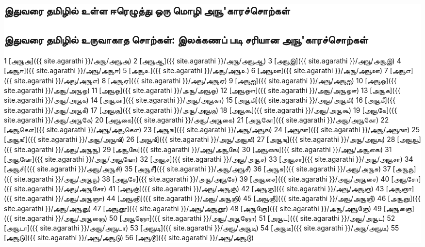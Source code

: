 ## இதுவரை தமிழில் உள்ள ஈரெழுத்து ஒரு மொழி அஙூ'காரச்சொற்கள்



    
##  இதுவரை தமிழில் உருவாகாத சொற்கள்: இலக்கணப் படி சரியான அஙூ'காரச்சொற்கள்

1 [அஙூஅ]({{ site.agarathi }}/அஙூ/அஙூஅ) 
2 [அஙூஆ]({{ site.agarathi }}/அஙூ/அஙூஆ) 
3 [அஙூஇ]({{ site.agarathi }}/அஙூ/அஙூஇ) 
4 [அஙூஈ]({{ site.agarathi }}/அஙூ/அஙூஈ) 
5 [அஙூஉ]({{ site.agarathi }}/அஙூ/அஙூஉ) 
6 [அஙூஊ]({{ site.agarathi }}/அஙூ/அஙூஊ) 
7 [அஙூஎ]({{ site.agarathi }}/அஙூ/அஙூஎ) 
8 [அஙூஏ]({{ site.agarathi }}/அஙூ/அஙூஏ) 
9 [அஙூஐ]({{ site.agarathi }}/அஙூ/அஙூஐ) 
10 [அஙூஒ]({{ site.agarathi }}/அஙூ/அஙூஒ) 
11 [அஙூஓ]({{ site.agarathi }}/அஙூ/அஙூஓ) 
12 [அஙூஔ]({{ site.agarathi }}/அஙூ/அஙூஔ) 
13 [அஙூக]({{ site.agarathi }}/அஙூ/அஙூக) 
14 [அஙூகா]({{ site.agarathi }}/அஙூ/அஙூகா) 
15 [அஙூகி]({{ site.agarathi }}/அஙூ/அஙூகி) 
16 [அஙூகீ]({{ site.agarathi }}/அஙூ/அஙூகீ) 
17 [அஙூகு]({{ site.agarathi }}/அஙூ/அஙூகு) 
18 [அஙூகூ]({{ site.agarathi }}/அஙூ/அஙூகூ) 
19 [அஙூகே]({{ site.agarathi }}/அஙூ/அஙூகே) 
20 [அஙூகை]({{ site.agarathi }}/அஙூ/அஙூகை) 
21 [அஙூகோ]({{ site.agarathi }}/அஙூ/அஙூகோ) 
22 [அஙூகௌ]({{ site.agarathi }}/அஙூ/அஙூகௌ) 
23 [அஙூங]({{ site.agarathi }}/அஙூ/அஙூங) 
24 [அஙூஙா]({{ site.agarathi }}/அஙூ/அஙூஙா) 
25 [அஙூஙி]({{ site.agarathi }}/அஙூ/அஙூஙி) 
26 [அஙூஙீ]({{ site.agarathi }}/அஙூ/அஙூஙீ) 
27 [அஙூஙு]({{ site.agarathi }}/அஙூ/அஙூஙு) 
28 [அஙூஙூ]({{ site.agarathi }}/அஙூ/அஙூஙூ) 
29 [அஙூஙே]({{ site.agarathi }}/அஙூ/அஙூஙே) 
30 [அஙூஙை]({{ site.agarathi }}/அஙூ/அஙூஙை) 
31 [அஙூஙோ]({{ site.agarathi }}/அஙூ/அஙூஙோ) 
32 [அஙூச]({{ site.agarathi }}/அஙூ/அஙூச) 
33 [அஙூசா]({{ site.agarathi }}/அஙூ/அஙூசா) 
34 [அஙூசி]({{ site.agarathi }}/அஙூ/அஙூசி) 
35 [அஙூசீ]({{ site.agarathi }}/அஙூ/அஙூசீ) 
36 [அஙூசு]({{ site.agarathi }}/அஙூ/அஙூசு) 
37 [அஙூசூ]({{ site.agarathi }}/அஙூ/அஙூசூ) 
38 [அஙூசே]({{ site.agarathi }}/அஙூ/அஙூசே) 
39 [அஙூசை]({{ site.agarathi }}/அஙூ/அஙூசை) 
40 [அஙூசோ]({{ site.agarathi }}/அஙூ/அஙூசோ) 
41 [அஙூஞ்]({{ site.agarathi }}/அஙூ/அஙூஞ்) 
42 [அஙூஞ]({{ site.agarathi }}/அஙூ/அஙூஞ) 
43 [அஙூஞா]({{ site.agarathi }}/அஙூ/அஙூஞா) 
44 [அஙூஞி]({{ site.agarathi }}/அஙூ/அஙூஞி) 
45 [அஙூஞீ]({{ site.agarathi }}/அஙூ/அஙூஞீ) 
46 [அஙூஞு]({{ site.agarathi }}/அஙூ/அஙூஞு) 
47 [அஙூஞூ]({{ site.agarathi }}/அஙூ/அஙூஞூ) 
48 [அஙூஞே]({{ site.agarathi }}/அஙூ/அஙூஞே) 
49 [அஙூஞை]({{ site.agarathi }}/அஙூ/அஙூஞை) 
50 [அஙூஞோ]({{ site.agarathi }}/அஙூ/அஙூஞோ) 
51 [அஙூட]({{ site.agarathi }}/அஙூ/அஙூட) 
52 [அஙூடா]({{ site.agarathi }}/அஙூ/அஙூடா) 
53 [அஙூடி]({{ site.agarathi }}/அஙூ/அஙூடி) 
54 [அஙூடீ]({{ site.agarathi }}/அஙூ/அஙூடீ) 
55 [அஙூடு]({{ site.agarathi }}/அஙூ/அஙூடு) 
56 [அஙூடூ]({{ site.agarathi }}/அஙூ/அஙூடூ) 